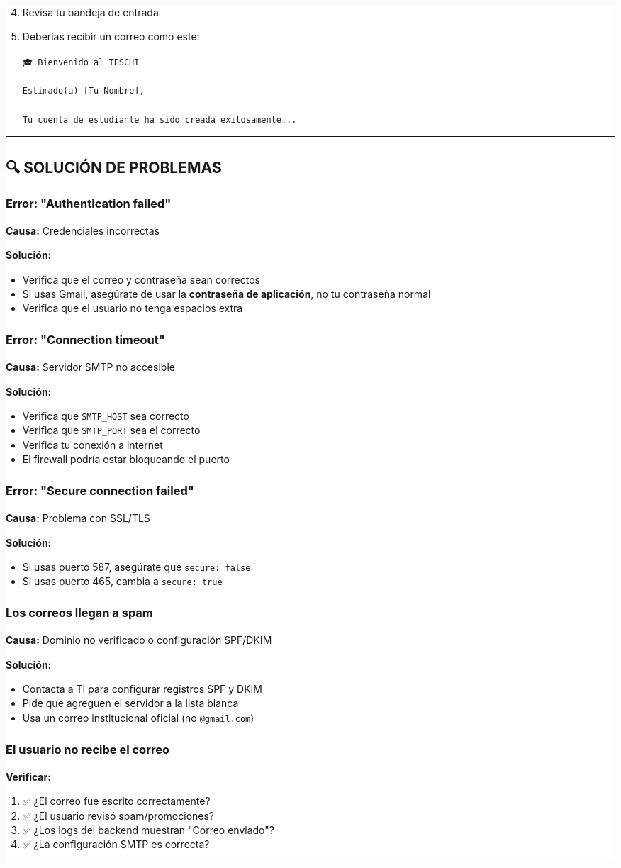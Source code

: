 4. Revisa tu bandeja de entrada

5. Deberías recibir un correo como este:
   ```
   🎓 Bienvenido al TESCHI
   
   Estimado(a) [Tu Nombre],
   
   Tu cuenta de estudiante ha sido creada exitosamente...
   ```

---

## 🔍 SOLUCIÓN DE PROBLEMAS

### **Error: "Authentication failed"**

**Causa:** Credenciales incorrectas

**Solución:**
- Verifica que el correo y contraseña sean correctos
- Si usas Gmail, asegúrate de usar la **contraseña de aplicación**, no tu contraseña normal
- Verifica que el usuario no tenga espacios extra

### **Error: "Connection timeout"**

**Causa:** Servidor SMTP no accesible

**Solución:**
- Verifica que `SMTP_HOST` sea correcto
- Verifica que `SMTP_PORT` sea el correcto
- Verifica tu conexión a internet
- El firewall podría estar bloqueando el puerto

### **Error: "Secure connection failed"**

**Causa:** Problema con SSL/TLS

**Solución:**
- Si usas puerto 587, asegúrate que `secure: false`
- Si usas puerto 465, cambia a `secure: true`

### **Los correos llegan a spam**

**Causa:** Dominio no verificado o configuración SPF/DKIM

**Solución:**
- Contacta a TI para configurar registros SPF y DKIM
- Pide que agreguen el servidor a la lista blanca
- Usa un correo institucional oficial (no `@gmail.com`)

### **El usuario no recibe el correo**

**Verificar:**
1. ✅ ¿El correo fue escrito correctamente?
2. ✅ ¿El usuario revisó spam/promociones?
3. ✅ ¿Los logs del backend muestran "Correo enviado"?
4. ✅ ¿La configuración SMTP es correcta?

---